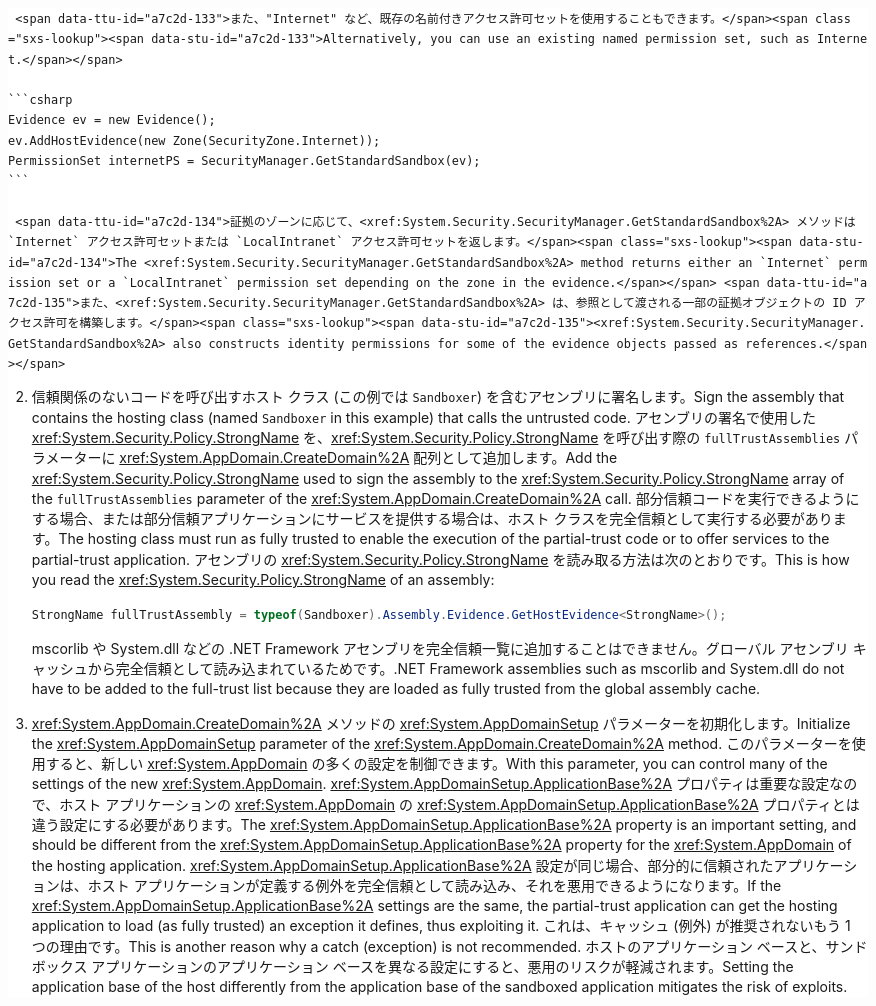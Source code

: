      <span data-ttu-id="a7c2d-133">また、"Internet" など、既存の名前付きアクセス許可セットを使用することもできます。</span><span class="sxs-lookup"><span data-stu-id="a7c2d-133">Alternatively, you can use an existing named permission set, such as Internet.</span></span>  
  
    ```csharp
    Evidence ev = new Evidence();  
    ev.AddHostEvidence(new Zone(SecurityZone.Internet));  
    PermissionSet internetPS = SecurityManager.GetStandardSandbox(ev);  
    ```  
  
     <span data-ttu-id="a7c2d-134">証拠のゾーンに応じて、<xref:System.Security.SecurityManager.GetStandardSandbox%2A> メソッドは `Internet` アクセス許可セットまたは `LocalIntranet` アクセス許可セットを返します。</span><span class="sxs-lookup"><span data-stu-id="a7c2d-134">The <xref:System.Security.SecurityManager.GetStandardSandbox%2A> method returns either an `Internet` permission set or a `LocalIntranet` permission set depending on the zone in the evidence.</span></span> <span data-ttu-id="a7c2d-135">また、<xref:System.Security.SecurityManager.GetStandardSandbox%2A> は、参照として渡される一部の証拠オブジェクトの ID アクセス許可を構築します。</span><span class="sxs-lookup"><span data-stu-id="a7c2d-135"><xref:System.Security.SecurityManager.GetStandardSandbox%2A> also constructs identity permissions for some of the evidence objects passed as references.</span></span>  
  
2. <span data-ttu-id="a7c2d-136">信頼関係のないコードを呼び出すホスト クラス (この例では `Sandboxer`) を含むアセンブリに署名します。</span><span class="sxs-lookup"><span data-stu-id="a7c2d-136">Sign the assembly that contains the hosting class (named `Sandboxer` in this example) that calls the untrusted code.</span></span> <span data-ttu-id="a7c2d-137">アセンブリの署名で使用した <xref:System.Security.Policy.StrongName> を、<xref:System.Security.Policy.StrongName> を呼び出す際の `fullTrustAssemblies` パラメーターに <xref:System.AppDomain.CreateDomain%2A> 配列として追加します。</span><span class="sxs-lookup"><span data-stu-id="a7c2d-137">Add the <xref:System.Security.Policy.StrongName> used to sign the assembly to the <xref:System.Security.Policy.StrongName> array of the `fullTrustAssemblies` parameter of the <xref:System.AppDomain.CreateDomain%2A> call.</span></span> <span data-ttu-id="a7c2d-138">部分信頼コードを実行できるようにする場合、または部分信頼アプリケーションにサービスを提供する場合は、ホスト クラスを完全信頼として実行する必要があります。</span><span class="sxs-lookup"><span data-stu-id="a7c2d-138">The hosting class must run as fully trusted to enable the execution of the partial-trust code or to offer services to the partial-trust application.</span></span> <span data-ttu-id="a7c2d-139">アセンブリの <xref:System.Security.Policy.StrongName> を読み取る方法は次のとおりです。</span><span class="sxs-lookup"><span data-stu-id="a7c2d-139">This is how you read the <xref:System.Security.Policy.StrongName> of an assembly:</span></span>  
  
    ```csharp
    StrongName fullTrustAssembly = typeof(Sandboxer).Assembly.Evidence.GetHostEvidence<StrongName>();  
    ```  
  
     <span data-ttu-id="a7c2d-140">mscorlib や System.dll などの .NET Framework アセンブリを完全信頼一覧に追加することはできません。グローバル アセンブリ キャッシュから完全信頼として読み込まれているためです。</span><span class="sxs-lookup"><span data-stu-id="a7c2d-140">.NET Framework assemblies such as mscorlib and System.dll do not have to be added to the full-trust list because they are loaded as fully trusted from the global assembly cache.</span></span>  
  
3. <span data-ttu-id="a7c2d-141"><xref:System.AppDomain.CreateDomain%2A> メソッドの <xref:System.AppDomainSetup> パラメーターを初期化します。</span><span class="sxs-lookup"><span data-stu-id="a7c2d-141">Initialize the <xref:System.AppDomainSetup> parameter of the <xref:System.AppDomain.CreateDomain%2A> method.</span></span> <span data-ttu-id="a7c2d-142">このパラメーターを使用すると、新しい <xref:System.AppDomain> の多くの設定を制御できます。</span><span class="sxs-lookup"><span data-stu-id="a7c2d-142">With this parameter, you can control many of the settings of the new <xref:System.AppDomain>.</span></span> <span data-ttu-id="a7c2d-143"><xref:System.AppDomainSetup.ApplicationBase%2A> プロパティは重要な設定なので、ホスト アプリケーションの <xref:System.AppDomain> の <xref:System.AppDomainSetup.ApplicationBase%2A> プロパティとは違う設定にする必要があります。</span><span class="sxs-lookup"><span data-stu-id="a7c2d-143">The <xref:System.AppDomainSetup.ApplicationBase%2A> property is an important setting, and should be different from the <xref:System.AppDomainSetup.ApplicationBase%2A> property for the <xref:System.AppDomain> of the hosting application.</span></span> <span data-ttu-id="a7c2d-144"><xref:System.AppDomainSetup.ApplicationBase%2A> 設定が同じ場合、部分的に信頼されたアプリケーションは、ホスト アプリケーションが定義する例外を完全信頼として読み込み、それを悪用できるようになります。</span><span class="sxs-lookup"><span data-stu-id="a7c2d-144">If the <xref:System.AppDomainSetup.ApplicationBase%2A> settings are the same, the partial-trust application can get the hosting application to load (as fully trusted) an exception it defines, thus exploiting it.</span></span> <span data-ttu-id="a7c2d-145">これは、キャッシュ (例外) が推奨されないもう 1 つの理由です。</span><span class="sxs-lookup"><span data-stu-id="a7c2d-145">This is another reason why a catch (exception) is not recommended.</span></span> <span data-ttu-id="a7c2d-146">ホストのアプリケーション ベースと、サンドボックス アプリケーションのアプリケーション ベースを異なる設定にすると、悪用のリスクが軽減されます。</span><span class="sxs-lookup"><span data-stu-id="a7c2d-146">Setting the application base of the host differently from the application base of the sandboxed application mitigates the risk of exploits.</span></span>  
  